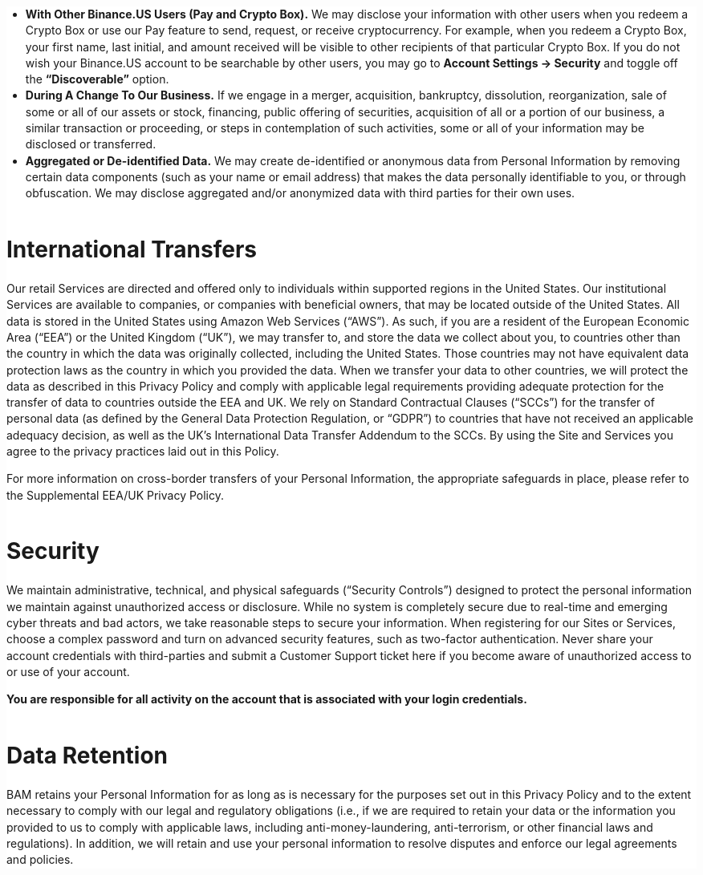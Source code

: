 * **With Other Binance.US Users (Pay and Crypto Box).** We may disclose your information with other users when you redeem a Crypto Box or use our Pay feature to send, request, or receive cryptocurrency. For example, when you redeem a Crypto Box, your first name, last initial, and amount received will be visible to other recipients of that particular Crypto Box. If you do not wish your Binance.US account to be searchable by other users, you may go to **Account Settings → Security** and toggle off the **“Discoverable”** option.
* **During A Change To Our Business.** If we engage in a merger, acquisition, bankruptcy, dissolution, reorganization, sale of some or all of our assets or stock, financing, public offering of securities, acquisition of all or a portion of our business, a similar transaction or proceeding, or steps in contemplation of such activities, some or all of your information may be disclosed or transferred.
* **Aggregated or De-identified Data.** We may create de-identified or anonymous data from Personal Information by removing certain data components (such as your name or email address) that makes the data personally identifiable to you, or through obfuscation. We may disclose aggregated and/or anonymized data with third parties for their own uses.

International Transfers
=========================

Our retail Services are directed and offered only to individuals within supported regions in the United States. Our institutional Services are available to companies, or companies with beneficial owners, that may be located outside of the United States. All data is stored in the United States using Amazon Web Services (“AWS”). As such, if you are a resident of the European Economic Area (“EEA”) or the United Kingdom (“UK”), we may transfer to, and store the data we collect about you, to countries other than the country in which the data was originally collected, including the United States. Those countries may not have equivalent data protection laws as the country in which you provided the data. When we transfer your data to other countries, we will protect the data as described in this Privacy Policy and comply with applicable legal requirements providing adequate protection for the transfer of data to countries outside the EEA and UK. We rely on Standard Contractual Clauses (“SCCs”) for the transfer of personal data (as defined by the General Data Protection Regulation, or “GDPR”) to countries that have not received an applicable adequacy decision, as well as the UK’s International Data Transfer Addendum to the SCCs. By using the Site and Services you agree to the privacy practices laid out in this Policy.

For more information on cross-border transfers of your Personal Information, the appropriate safeguards in place, please refer to the Supplemental EEA/UK Privacy Policy.

Security
==========

We maintain administrative, technical, and physical safeguards (“Security Controls”) designed to protect the personal information we maintain against unauthorized access or disclosure. While no system is completely secure due to real-time and emerging cyber threats and bad actors, we take reasonable steps to secure your information. When registering for our Sites or Services, choose a complex password and turn on advanced security features, such as two-factor authentication. Never share your account credentials with third-parties and submit a Customer Support ticket here if you become aware of unauthorized access to or use of your account.

**You are responsible for all activity on the account that is associated with your login credentials.**

Data Retention
================

BAM retains your Personal Information for as long as is necessary for the purposes set out in this Privacy Policy and to the extent necessary to comply with our legal and regulatory obligations (i.e., if we are required to retain your data or the information you provided to us to comply with applicable laws, including anti-money-laundering, anti-terrorism, or other financial laws and regulations). In addition, we will retain and use your personal information to resolve disputes and enforce our legal agreements and policies.
